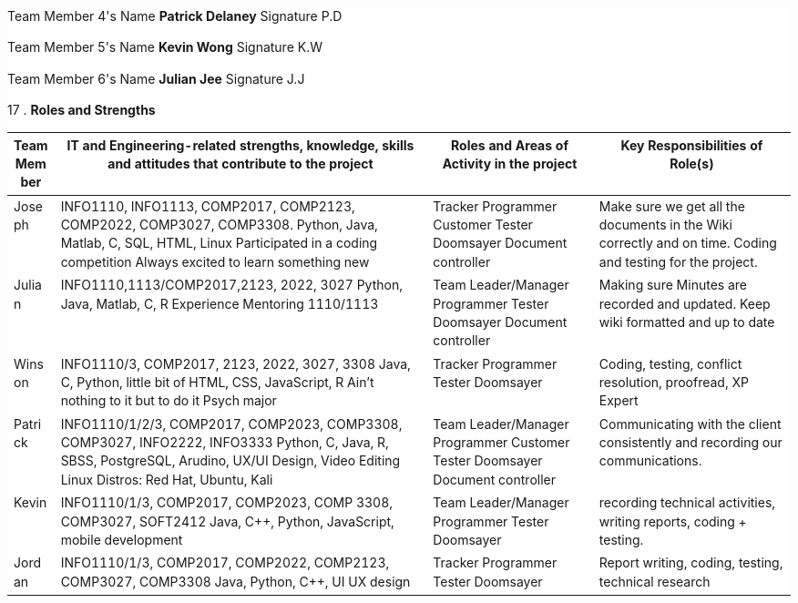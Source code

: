 Team Member 4's Name **Patrick Delaney** Signature P.D

Team Member 5's Name **Kevin Wong** Signature K.W

Team Member 6's Name **Julian Jee** Signature J.J

17 . **Roles and Strengths**

| Team Member | IT and Engineering-related strengths, knowledge, skills and attitudes that contribute to the project | Roles and Areas of Activity in the project | Key Responsibilities of Role(s) |
|-|-|-|-|
| Joseph | INFO1110, INFO1113, COMP2017, COMP2123, COMP2022, COMP3027, COMP3308. Python, Java, Matlab, C, SQL, HTML, Linux Participated in a coding competition Always excited to learn something new | Tracker Programmer Customer Tester Doomsayer Document controller | Make sure we get all the documents in the Wiki correctly and on time. Coding and testing for the project. |
| Julian | INFO1110,1113/COMP2017,2123, 2022, 3027 Python, Java, Matlab, C, R Experience Mentoring 1110/1113 | Team Leader/Manager Programmer Tester Doomsayer Document controller | Making sure Minutes are recorded and updated. Keep wiki formatted and up to date |
| Winson | INFO1110/3, COMP2017, 2123, 2022, 3027, 3308 Java, C, Python, little bit of HTML, CSS, JavaScript, R Ain’t nothing to it but to do it Psych major | Tracker Programmer Tester Doomsayer | Coding, testing, conflict resolution, proofread, XP Expert |
| Patrick | INFO1110/1/2/3, COMP2017, COMP2023, COMP3308, COMP3027, INFO2222, INFO3333 Python, C, Java, R, SBSS, PostgreSQL, Arudino, UX/UI Design, Video Editing Linux Distros: Red Hat, Ubuntu, Kali | Team Leader/Manager Programmer Customer Tester Doomsayer Document controller | Communicating with the client consistently and recording our communications. |
| Kevin | INFO1110/1/3, COMP2017, COMP2023, COMP 3308, COMP3027, SOFT2412 Java, C++, Python, JavaScript, mobile development | Team Leader/Manager Programmer Tester Doomsayer | recording technical activities, writing reports, coding + testing. |
| Jordan | INFO1110/1/3, COMP2017, COMP2022, COMP2123, COMP3027, COMP3308 Java, Python, C++, UI UX design | Tracker Programmer Tester Doomsayer| Report writing, coding, testing, technical research|